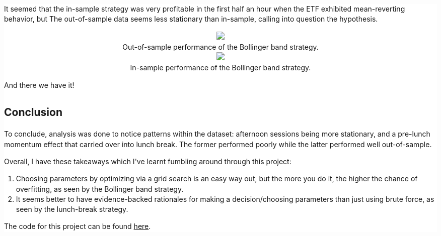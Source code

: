 It seemed that the in-sample strategy was very profitable in the first half an hour when the ETF exhibited mean-reverting behavior, but 
The out-of-sample data seems less stationary than in-sample, calling into question the hypothesis.

<center>
  <img src="{{ site.imageurl }}/JapaneseEtfStrat/graphs/8_oos_performance.png" >
  <figcaption>Out-of-sample performance of the Bollinger band strategy.</figcaption>
</center>
<center>
  <img src="{{ site.imageurl }}/JapaneseEtfStrat/graphs/10_is_performance.png" >
  <figcaption>In-sample performance of the Bollinger band strategy.</figcaption>
</center>

And there we have it!

## Conclusion

To conclude, analysis was done to notice patterns within the dataset: afternoon sessions being more stationary, and a pre-lunch momentum effect that carried over into lunch break. The former performed poorly while the latter performed well out-of-sample.

 Overall, I have these takeaways which I've learnt fumbling around through this project:

1. Choosing parameters by optimizing via a grid search is an easy way out, but the more you do it, the higher the chance of overfitting, as seen by the Bollinger band strategy.
2. It seems better to have evidence-backed rationales for making a decision/choosing parameters than just using brute force, as seen by the lunch-break strategy.

The code for this project can be found [here](https://github.com/ryanczm/Quant/blob/master/1.%20TSE%20ETF%20Mean-Reversion%20Momentum%20Strategy/_strategy_backtest.ipynb).